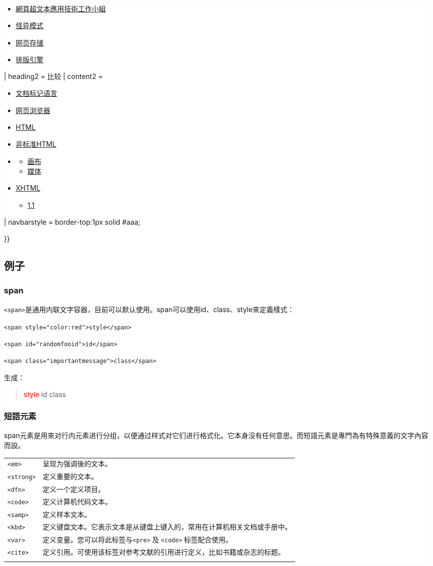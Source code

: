   - [網頁超文本應用技術工作小組](../Page/網頁超文本應用技術工作小組.md "wikilink")

  - [怪异模式](../Page/怪异模式.md "wikilink")

  - [网页存储](../Page/网页存储.md "wikilink")

  - [排版引擎](../Page/排版引擎.md "wikilink")

| heading2 = 比较 | content2 =

  - [文档标记语言](../Page/文档标记语言比较.md "wikilink")

  - [网页浏览器](../Page/网页浏览器比较.md "wikilink")

  - [HTML](../Page/排版引擎比较_\(HTML\).md "wikilink")

  - [非标准HTML](../Page/排版引擎比较_\(非标准HTML\).md "wikilink")

  -   - [画布](../Page/排版引擎比较_\(HTML5画布\).md "wikilink")
      - [媒体](https://zh.wikipedia.org/wiki/排版引擎比较_\(HTML5媒体\) "wikilink")

  - [XHTML](../Page/排版引擎比较_\(XHTML\).md "wikilink")

      - [1.1](../Page/排版引擎比较_\(XHTML_1.1\).md "wikilink")

| navbarstyle = border-top:1px solid \#aaa;

}}<noinclude>

</noinclude>

## 例子

### span

`<span>`是通用内联文字容器，目前可以默认使用。span可以使用id、class、style來定義樣式：

`<span style="color:red">style</span>`

`<span id="randomfooid">id</span>`

`<span class="importantmessage">class</span>`

生成：

> <span style="color:red">style</span> <span id="randomfooid">id</span> <span class="importantmessage">class</span>

### 短語元素

span元素是用來对行内元素进行分组，以便通过样式对它们进行格式化。它本身沒有任何意思。而短語元素是專門為有特殊意義的文字內容而設。

|            |                                         |
| ---------- | --------------------------------------- |
| `<em>`     | 呈现为强调後的文本。                              |
| `<strong>` | 定义重要的文本。                                |
| `<dfn>`    | 定义一个定义项目。                               |
| `<code>`   | 定义计算机代码文本。                              |
| `<samp>`   | 定义样本文本。                                 |
| `<kbd>`    | 定义键盘文本。它表示文本是从键盘上键入的，常用在计算机相关文档或手册中。    |
| `<var>`    | 定义变量。您可以将此标签与`<pre>` 及 `<code>` 标签配合使用。 |
| `<cite>`   | 定义引用。可使用该标签对参考文献的引用进行定义，比如书籍或杂志的标题。     |
|            |                                         |
